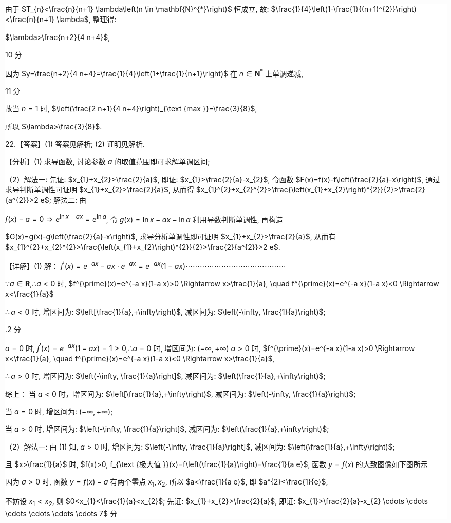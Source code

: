 由于 $T_{n}<\frac{n}{n+1} \lambda\left(n \in \mathbf{N}^{*}\right)$ 恒成立, 故: $\frac{1}{4}\left(1-\frac{1}{(n+1)^{2}}\right)<\frac{n}{n+1} \lambda$, 整理得:

$\lambda>\frac{n+2}{4 n+4}$,

10 分

因为 $y=\frac{n+2}{4 n+4}=\frac{1}{4}\left(1+\frac{1}{n+1}\right)$ 在 $n \in \mathbf{N}^{*}$ 上单调递减,

11 分

故当 $n=1$ 时, $\left(\frac{2 n+1}{4 n+4}\right)_{\text {max }}=\frac{3}{8}$,

所以 $\lambda>\frac{3}{8}$.

22.【答案】(1) 答案见解析; (2) 证明见解析.

【分析】(1) 求导函数, 讨论参数 $a$ 的取值范围即可求解单调区间;

（2）解法一: 先证: $x_{1}+x_{2}>\frac{2}{a}$, 即证: $x_{1}>\frac{2}{a}-x_{2}$, 令函数 $F(x)=f(x)-f\left(\frac{2}{a}-x\right)$, 通过求导判断单调性可证明 $x_{1}+x_{2}>\frac{2}{a}$, 从而得 $x_{1}^{2}+x_{2}^{2}>\frac{\left(x_{1}+x_{2}\right)^{2}}{2}>\frac{2}{a^{2}}>2 e$; 解法二: 由

$f(x)-a=0 \Rightarrow e^{\ln x-a x}=e^{\ln a}$, 令 $g(x)=\ln x-a x-\ln a$ 利用导数判断单调性, 再构造

$G(x)=g(x)-g\left(\frac{2}{a}-x\right)$, 求导分析单调性即可证明 $x_{1}+x_{2}>\frac{2}{a}$, 从而有 $x_{1}^{2}+x_{2}^{2}>\frac{\left(x_{1}+x_{2}\right)^{2}}{2}>\frac{2}{a^{2}}>2 e$.

【详解】(1) 解： $f^{\prime}(x)=e^{-a x}-a x \cdot e^{-a x}=e^{-a x}(1-a x) \cdots \cdots \cdots \cdots \cdots \cdots \cdots \cdots \cdots \cdots \cdots \cdots \cdots \cdots$

$\because a \in \mathbf{R}, \therefore a<0$ 时, $f^{\prime}(x)=e^{-a x}(1-a x)>0 \Rightarrow x>\frac{1}{a}, \quad f^{\prime}(x)=e^{-a x}(1-a x)<0 \Rightarrow x<\frac{1}{a}$

$\therefore a<0$ 时, 增区间为: $\left[\frac{1}{a},+\infty\right)$, 减区间为: $\left(-\infty, \frac{1}{a}\right)$;

.2 分

$a=0$ 时, $f^{\prime}(x)=e^{-a x}(1-a x)=1>0, \therefore a=0$ 时, 增区间为: $(-\infty,+\infty)$
$a>0$ 时, $f^{\prime}(x)=e^{-a x}(1-a x)>0 \Rightarrow x<\frac{1}{a}, \quad f^{\prime}(x)=e^{-a x}(1-a x)<0 \Rightarrow x>\frac{1}{a}$,

$\therefore a>0$ 时, 增区间为: $\left(-\infty, \frac{1}{a}\right]$, 减区间为: $\left(\frac{1}{a},+\infty\right)$;

综上： 当 $a<0$ 时，增区间为: $\left[\frac{1}{a},+\infty\right)$, 减区间为: $\left(-\infty, \frac{1}{a}\right)$;

当 $a=0$ 时, 增区间为: $(-\infty,+\infty)$;

当 $a>0$ 时, 增区间为: $\left(-\infty, \frac{1}{a}\right]$, 减区间为: $\left(\frac{1}{a},+\infty\right)$;

（2）解法一: 由 (1) 知, $a>0$ 时, 增区间为: $\left(-\infty, \frac{1}{a}\right]$, 减区间为: $\left(\frac{1}{a},+\infty\right)$;

且 $x>\frac{1}{a}$ 时, $f(x)>0, f_{\text {极大值 }}(x)=f\left(\frac{1}{a}\right)=\frac{1}{a e}$, 函数 $y=f(x)$ 的大致图像如下图所示



因为 $a>0$ 时, 函数 $y=f(x)-a$ 有两个零点 $x_{1}, x_{2}$, 所以 $a<\frac{1}{a e}$, 即 $a^{2}<\frac{1}{e}$,

不妨设 $x_{1}<x_{2}$, 则 $0<x_{1}<\frac{1}{a}<x_{2}$; 先证: $x_{1}+x_{2}>\frac{2}{a}$, 即证: $x_{1}>\frac{2}{a}-x_{2} \cdots \cdots \cdots \cdots \cdots \cdots 7$ 分
